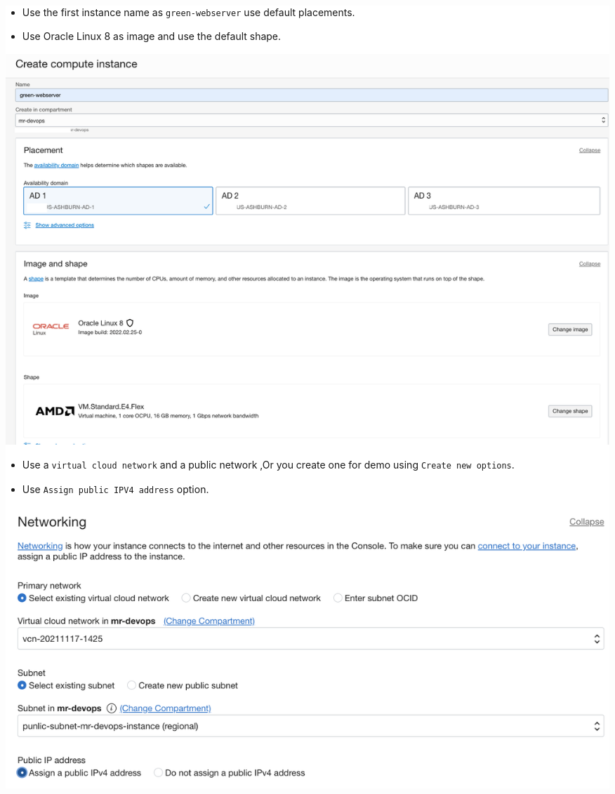 - Use the first instance name as `green-webserver` use default placements.

- Use Oracle Linux 8 as image and use the default shape.

![](images/oci-instance-green-1.png)

- Use a `virtual cloud network` and a public network ,Or you create one for demo using `Create new options`.

- Use `Assign public IPV4 address` option.

![](images/oci-compute-create-4.png)
